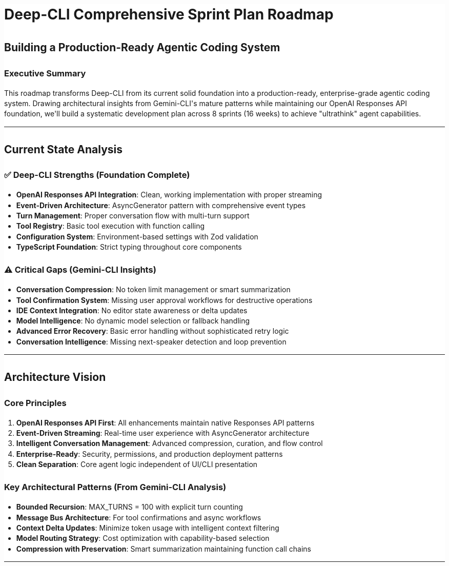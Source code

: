 # Deep-CLI Comprehensive Sprint Plan Roadmap
## Building a Production-Ready Agentic Coding System

### Executive Summary

This roadmap transforms Deep-CLI from its current solid foundation into a production-ready, enterprise-grade agentic coding system. Drawing architectural insights from Gemini-CLI's mature patterns while maintaining our OpenAI Responses API foundation, we'll build a systematic development plan across 8 sprints (16 weeks) to achieve "ultrathink" agent capabilities.

---

## Current State Analysis

### ✅ **Deep-CLI Strengths (Foundation Complete)**
- **OpenAI Responses API Integration**: Clean, working implementation with proper streaming
- **Event-Driven Architecture**: AsyncGenerator pattern with comprehensive event types
- **Turn Management**: Proper conversation flow with multi-turn support
- **Tool Registry**: Basic tool execution with function calling
- **Configuration System**: Environment-based settings with Zod validation
- **TypeScript Foundation**: Strict typing throughout core components

### ⚠️ **Critical Gaps (Gemini-CLI Insights)**
- **Conversation Compression**: No token limit management or smart summarization
- **Tool Confirmation System**: Missing user approval workflows for destructive operations
- **IDE Context Integration**: No editor state awareness or delta updates
- **Model Intelligence**: No dynamic model selection or fallback handling
- **Advanced Error Recovery**: Basic error handling without sophisticated retry logic
- **Conversation Intelligence**: Missing next-speaker detection and loop prevention

---

## Architecture Vision

### Core Principles
1. **OpenAI Responses API First**: All enhancements maintain native Responses API patterns
2. **Event-Driven Streaming**: Real-time user experience with AsyncGenerator architecture
3. **Intelligent Conversation Management**: Advanced compression, curation, and flow control
4. **Enterprise-Ready**: Security, permissions, and production deployment patterns
5. **Clean Separation**: Core agent logic independent of UI/CLI presentation

### Key Architectural Patterns (From Gemini-CLI Analysis)
- **Bounded Recursion**: MAX_TURNS = 100 with explicit turn counting
- **Message Bus Architecture**: For tool confirmations and async workflows
- **Context Delta Updates**: Minimize token usage with intelligent context filtering
- **Model Routing Strategy**: Cost optimization with capability-based selection
- **Compression with Preservation**: Smart summarization maintaining function call chains

---